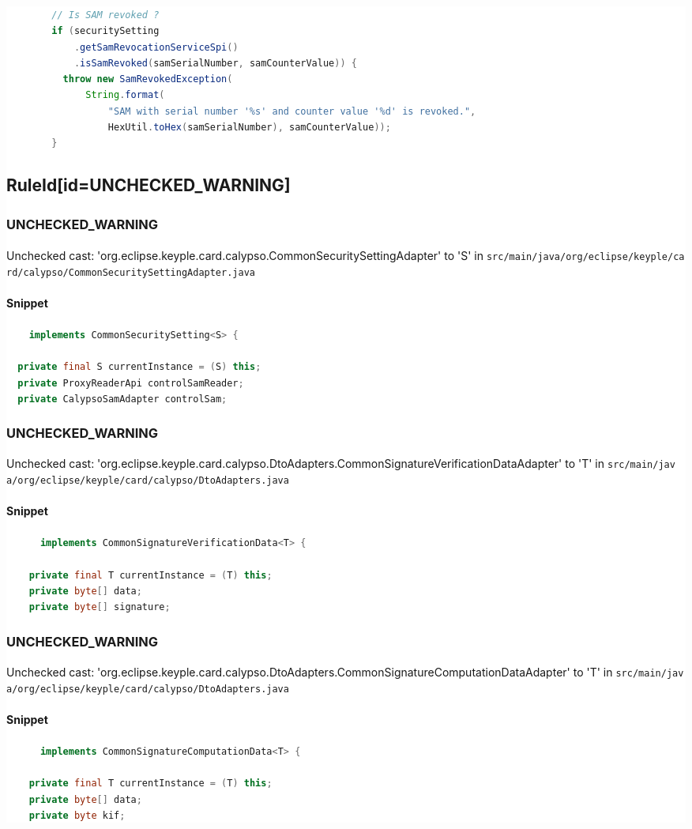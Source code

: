 ```java
        // Is SAM revoked ?
        if (securitySetting
            .getSamRevocationServiceSpi()
            .isSamRevoked(samSerialNumber, samCounterValue)) {
          throw new SamRevokedException(
              String.format(
                  "SAM with serial number '%s' and counter value '%d' is revoked.",
                  HexUtil.toHex(samSerialNumber), samCounterValue));
        }
```

## RuleId[id=UNCHECKED_WARNING]
### UNCHECKED_WARNING
Unchecked cast: 'org.eclipse.keyple.card.calypso.CommonSecuritySettingAdapter' to 'S'
in `src/main/java/org/eclipse/keyple/card/calypso/CommonSecuritySettingAdapter.java`
#### Snippet
```java
    implements CommonSecuritySetting<S> {

  private final S currentInstance = (S) this;
  private ProxyReaderApi controlSamReader;
  private CalypsoSamAdapter controlSam;
```

### UNCHECKED_WARNING
Unchecked cast: 'org.eclipse.keyple.card.calypso.DtoAdapters.CommonSignatureVerificationDataAdapter' to 'T'
in `src/main/java/org/eclipse/keyple/card/calypso/DtoAdapters.java`
#### Snippet
```java
      implements CommonSignatureVerificationData<T> {

    private final T currentInstance = (T) this;
    private byte[] data;
    private byte[] signature;
```

### UNCHECKED_WARNING
Unchecked cast: 'org.eclipse.keyple.card.calypso.DtoAdapters.CommonSignatureComputationDataAdapter' to 'T'
in `src/main/java/org/eclipse/keyple/card/calypso/DtoAdapters.java`
#### Snippet
```java
      implements CommonSignatureComputationData<T> {

    private final T currentInstance = (T) this;
    private byte[] data;
    private byte kif;
```
